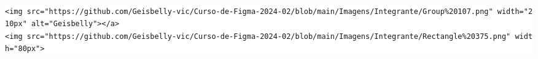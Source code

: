     <img src="https://github.com/Geisbelly-vic/Curso-de-Figma-2024-02/blob/main/Imagens/Integrante/Group%20107.png" width="210px" alt="Geisbelly"></a>
    <img src="https://github.com/Geisbelly-vic/Curso-de-Figma-2024-02/blob/main/Imagens/Integrante/Rectangle%20375.png" width="80px">
<a href="https://github.com/dy3nd">